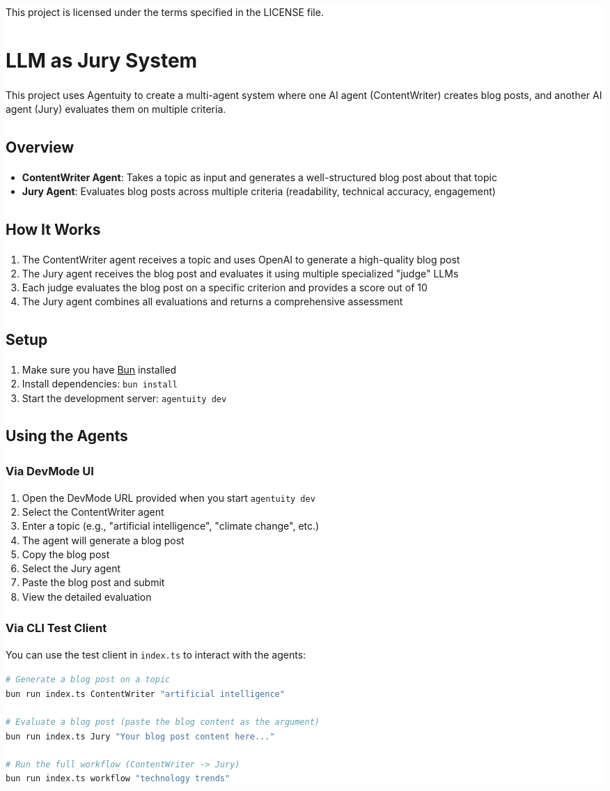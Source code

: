 This project is licensed under the terms specified in the LICENSE file.

# LLM as Jury System

This project uses Agentuity to create a multi-agent system where one AI agent (ContentWriter) creates blog posts, and another AI agent (Jury) evaluates them on multiple criteria.

## Overview

- **ContentWriter Agent**: Takes a topic as input and generates a well-structured blog post about that topic
- **Jury Agent**: Evaluates blog posts across multiple criteria (readability, technical accuracy, engagement)

## How It Works

1. The ContentWriter agent receives a topic and uses OpenAI to generate a high-quality blog post
2. The Jury agent receives the blog post and evaluates it using multiple specialized "judge" LLMs
3. Each judge evaluates the blog post on a specific criterion and provides a score out of 10
4. The Jury agent combines all evaluations and returns a comprehensive assessment

## Setup

1. Make sure you have [Bun](https://bun.sh/) installed
2. Install dependencies: `bun install`
3. Start the development server: `agentuity dev`

## Using the Agents

### Via DevMode UI

1. Open the DevMode URL provided when you start `agentuity dev`
2. Select the ContentWriter agent
3. Enter a topic (e.g., "artificial intelligence", "climate change", etc.)
4. The agent will generate a blog post
5. Copy the blog post
6. Select the Jury agent
7. Paste the blog post and submit
8. View the detailed evaluation

### Via CLI Test Client

You can use the test client in `index.ts` to interact with the agents:

```bash
# Generate a blog post on a topic
bun run index.ts ContentWriter "artificial intelligence"

# Evaluate a blog post (paste the blog content as the argument)
bun run index.ts Jury "Your blog post content here..."

# Run the full workflow (ContentWriter -> Jury)
bun run index.ts workflow "technology trends"
```
